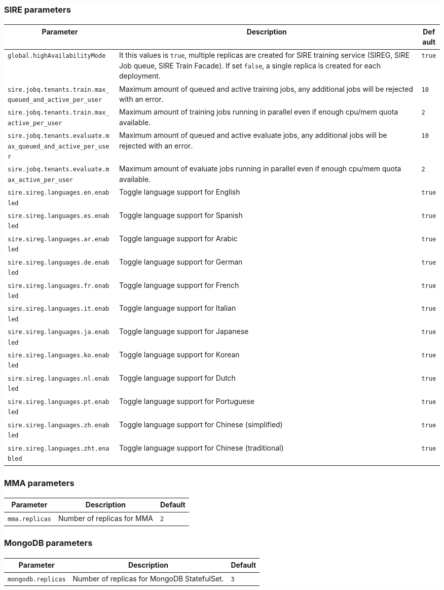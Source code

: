 ### SIRE parameters

|                          Parameter                          |                                                                                          Description                                                                                           | Default |
| ----------------------------------------------------------- | ---------------------------------------------------------------------------------------------------------------------------------------------------------------------------------------------- | ------- |
| `global.highAvailabilityMode`                               | It this values is `true`, multiple replicas are created for SIRE training service (SIREG, SIRE Job queue, SIRE Train Facade). If set `false`, a single replica is created for each deployment. | `true`  |
| `sire.jobq.tenants.train.max_queued_and_active_per_user`    | Maximum amount of queued and active training jobs, any additional jobs will be rejected with an error.                                                                                        | `10`    |
| `sire.jobq.tenants.train.max_active_per_user`               | Maximum amount of training jobs running in parallel even if enough cpu/mem quota available.                                                                                                    | `2`     |
| `sire.jobq.tenants.evaluate.max_queued_and_active_per_user` | Maximum amount of queued and active evaluate jobs, any additional jobs will be rejected with an error.                                                                                        | `10`    |
| `sire.jobq.tenants.evaluate.max_active_per_user`            | Maximum amount of evaluate jobs running in parallel even if enough cpu/mem quota available.                                                                                                    | `2`     |
| `sire.sireg.languages.en.enabled`                                | Toggle language support for English                                                                                                                                                            | `true`  |
| `sire.sireg.languages.es.enabled`                                | Toggle language support for Spanish                                                                                                                                                            | `true`  |
| `sire.sireg.languages.ar.enabled`                                | Toggle language support for Arabic                                                                                                                                                             | `true`  |
| `sire.sireg.languages.de.enabled`                                | Toggle language support for German                                                                                                                                                             | `true`  |
| `sire.sireg.languages.fr.enabled`                                | Toggle language support for French                                                                                                                                                             | `true`  |
| `sire.sireg.languages.it.enabled`                                | Toggle language support for Italian                                                                                                                                                            | `true`  |
| `sire.sireg.languages.ja.enabled`                                | Toggle language support for Japanese                                                                                                                                                           | `true`  |
| `sire.sireg.languages.ko.enabled`                                | Toggle language support for Korean                                                                                                                                                             | `true`  |
| `sire.sireg.languages.nl.enabled`                                | Toggle language support for Dutch                                                                                                                                                              | `true`  |
| `sire.sireg.languages.pt.enabled`                                | Toggle language support for Portuguese                                                                                                                                                         | `true`  |
| `sire.sireg.languages.zh.enabled`                                | Toggle language support for Chinese (simplified)                                                                                                                                               | `true`  |
| `sire.sireg.languages.zht.enabled`                               | Toggle language support for Chinese (traditional)                                                                                                                                              | `true`  |

### MMA parameters

|   Parameter    |        Description         | Default |
| -------------- | -------------------------- | ------- |
| `mma.replicas` | Number of replicas for MMA | `2`     |

### MongoDB parameters

|                 Parameter                 |                                            Description                                             |      Default      |
| ----------------------------------------- | -------------------------------------------------------------------------------------------------- | ----------------- |
| `mongodb.replicas`                        | Number of replicas for MongoDB StatefulSet.                                                        | `3`               |